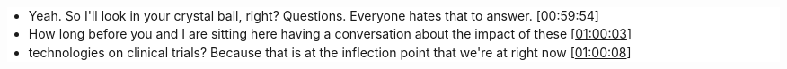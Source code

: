*  Yeah. So I'll look in your crystal ball, right? Questions. Everyone hates that to answer. [[00:59:54](https://www.youtube.com/watch?v=PYuzT7of3D8&t=3594.2400000000002s)]
*  How long before you and I are sitting here having a conversation about the impact of these [[01:00:03](https://www.youtube.com/watch?v=PYuzT7of3D8&t=3603.44s)]
*  technologies on clinical trials? Because that is at the inflection point that we're at right now [[01:00:08](https://www.youtube.com/watch?v=PYuzT7of3D8&t=3608.16s)]

